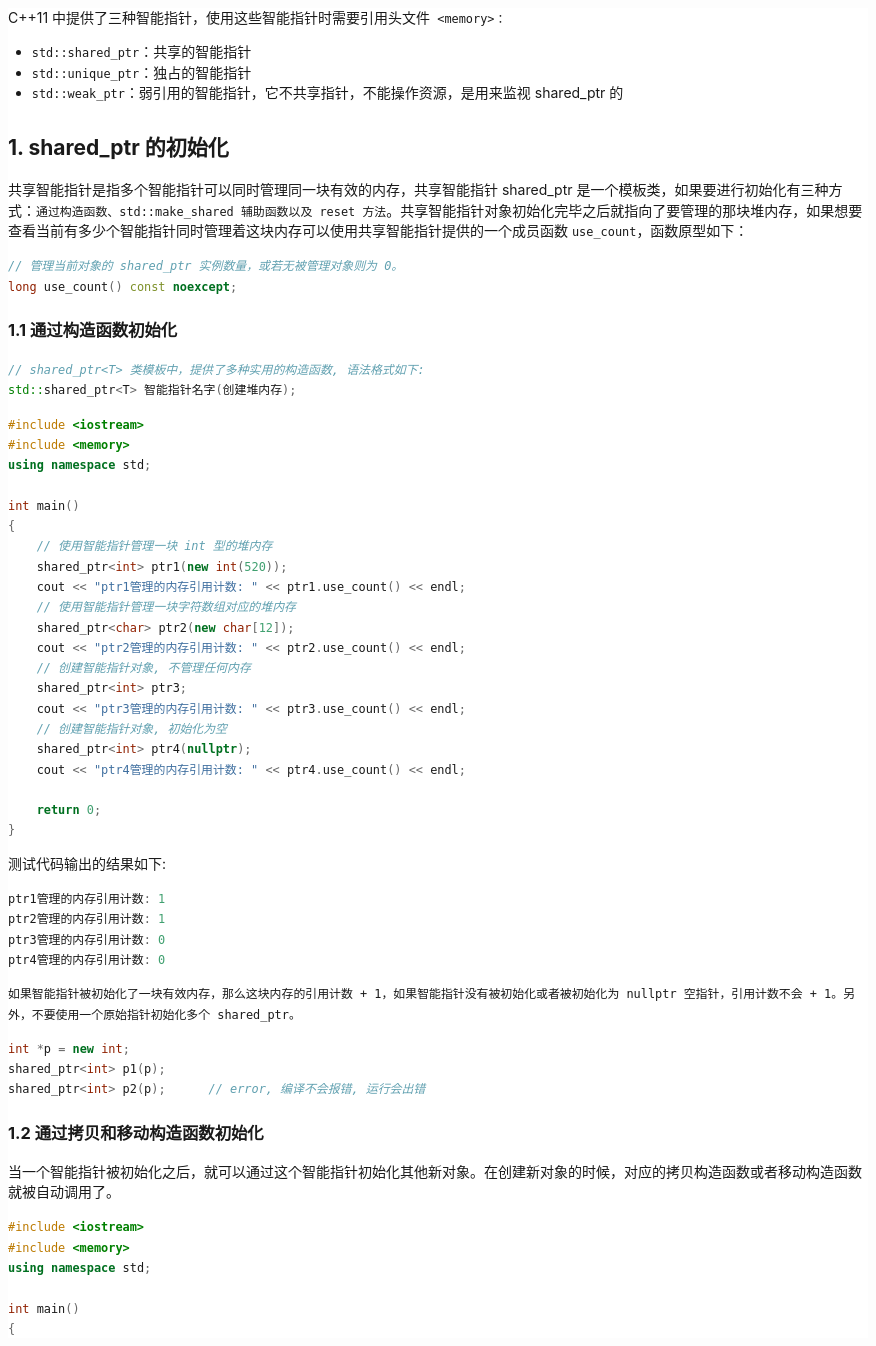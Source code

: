 C++11 中提供了三种智能指针，使用这些智能指针时需要引用头文件``` <memory>：```
* ```std::shared_ptr```：共享的智能指针
* ```std::unique_ptr```：独占的智能指针
* ```std::weak_ptr```：弱引用的智能指针，它不共享指针，不能操作资源，是用来监视 shared_ptr 的  

## 1. shared_ptr 的初始化
共享智能指针是指多个智能指针可以同时管理同一块有效的内存，共享智能指针 shared_ptr 是一个模板类，如果要进行初始化有三种方式：```通过构造函数、std::make_shared 辅助函数以及 reset 方法```。共享智能指针对象初始化完毕之后就指向了要管理的那块堆内存，如果想要查看当前有多少个智能指针同时管理着这块内存可以使用共享智能指针提供的一个成员函数 ```use_count```，函数原型如下：  
```c++
// 管理当前对象的 shared_ptr 实例数量，或若无被管理对象则为 0。
long use_count() const noexcept;
```  
### 1.1 通过构造函数初始化  
```c++
// shared_ptr<T> 类模板中，提供了多种实用的构造函数, 语法格式如下:
std::shared_ptr<T> 智能指针名字(创建堆内存);
```

```c++
#include <iostream>
#include <memory>
using namespace std;

int main()
{
    // 使用智能指针管理一块 int 型的堆内存
    shared_ptr<int> ptr1(new int(520));
    cout << "ptr1管理的内存引用计数: " << ptr1.use_count() << endl;
    // 使用智能指针管理一块字符数组对应的堆内存
    shared_ptr<char> ptr2(new char[12]);
    cout << "ptr2管理的内存引用计数: " << ptr2.use_count() << endl;
    // 创建智能指针对象, 不管理任何内存
    shared_ptr<int> ptr3;
    cout << "ptr3管理的内存引用计数: " << ptr3.use_count() << endl;
    // 创建智能指针对象, 初始化为空
    shared_ptr<int> ptr4(nullptr);
    cout << "ptr4管理的内存引用计数: " << ptr4.use_count() << endl;

    return 0;
}
```
测试代码输出的结果如下:
```c++
ptr1管理的内存引用计数: 1
ptr2管理的内存引用计数: 1
ptr3管理的内存引用计数: 0
ptr4管理的内存引用计数: 0
```  
```如果智能指针被初始化了一块有效内存，那么这块内存的引用计数 + 1，如果智能指针没有被初始化或者被初始化为 nullptr 空指针，引用计数不会 + 1。另外，不要使用一个原始指针初始化多个 shared_ptr。```  
```c++
int *p = new int;
shared_ptr<int> p1(p);
shared_ptr<int> p2(p);		// error, 编译不会报错, 运行会出错
```  
### 1.2 通过拷贝和移动构造函数初始化
当一个智能指针被初始化之后，就可以通过这个智能指针初始化其他新对象。在创建新对象的时候，对应的拷贝构造函数或者移动构造函数就被自动调用了。
```c++
#include <iostream>
#include <memory>
using namespace std;

int main()
{
```
